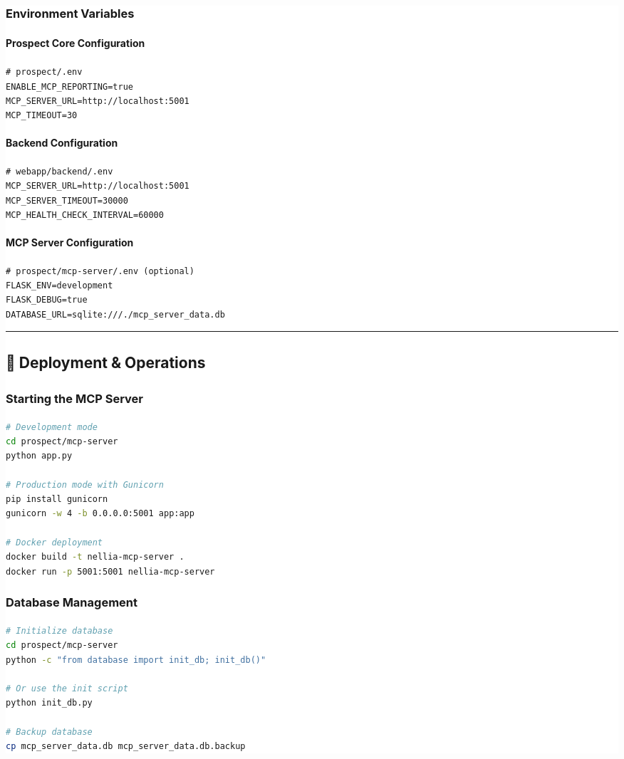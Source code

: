 ### Environment Variables

#### Prospect Core Configuration
```env
# prospect/.env
ENABLE_MCP_REPORTING=true
MCP_SERVER_URL=http://localhost:5001
MCP_TIMEOUT=30
```

#### Backend Configuration  
```env
# webapp/backend/.env
MCP_SERVER_URL=http://localhost:5001
MCP_SERVER_TIMEOUT=30000
MCP_HEALTH_CHECK_INTERVAL=60000
```

#### MCP Server Configuration
```env
# prospect/mcp-server/.env (optional)
FLASK_ENV=development
FLASK_DEBUG=true
DATABASE_URL=sqlite:///./mcp_server_data.db
```

---

## 🚀 Deployment & Operations

### Starting the MCP Server

```bash
# Development mode
cd prospect/mcp-server
python app.py

# Production mode with Gunicorn
pip install gunicorn
gunicorn -w 4 -b 0.0.0.0:5001 app:app

# Docker deployment
docker build -t nellia-mcp-server .
docker run -p 5001:5001 nellia-mcp-server
```

### Database Management

```bash
# Initialize database
cd prospect/mcp-server
python -c "from database import init_db; init_db()"

# Or use the init script
python init_db.py

# Backup database
cp mcp_server_data.db mcp_server_data.db.backup
```
